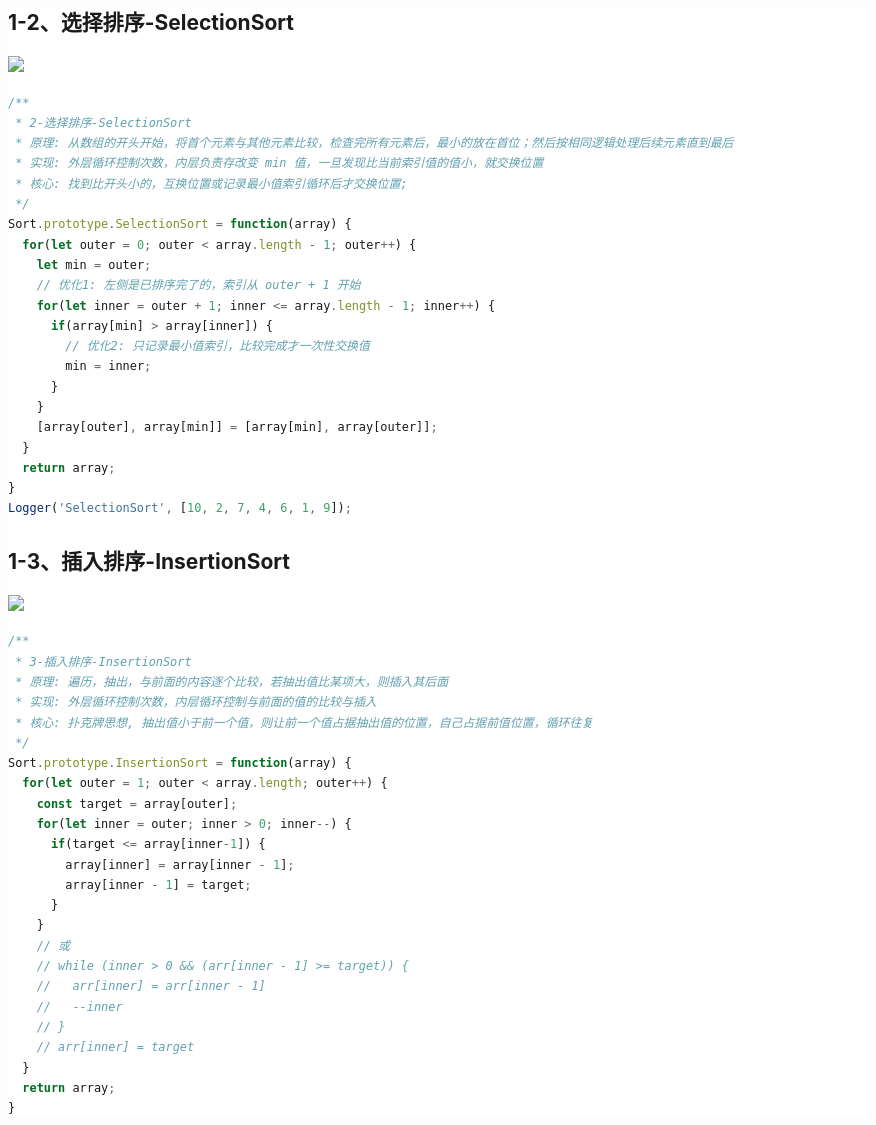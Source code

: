 



## 1-2、选择排序-SelectionSort

![](https://leibnize-picbed.oss-cn-shenzhen.aliyuncs.com/img/20200921074204.gif )

```js
/**
 * 2-选择排序-SelectionSort
 * 原理: 从数组的开头开始，将首个元素与其他元素比较，检查完所有元素后，最小的放在首位；然后按相同逻辑处理后续元素直到最后
 * 实现: 外层循环控制次数，内层负责存改变 min 值，一旦发现比当前索引值的值小，就交换位置
 * 核心: 找到比开头小的，互换位置或记录最小值索引循环后才交换位置;
 */
Sort.prototype.SelectionSort = function(array) {
  for(let outer = 0; outer < array.length - 1; outer++) {
    let min = outer;
    // 优化1: 左侧是已排序完了的，索引从 outer + 1 开始
    for(let inner = outer + 1; inner <= array.length - 1; inner++) {
      if(array[min] > array[inner]) {
        // 优化2: 只记录最小值索引，比较完成才一次性交换值
        min = inner;
      }
    }
    [array[outer], array[min]] = [array[min], array[outer]];
  }
  return array;
}
Logger('SelectionSort', [10, 2, 7, 4, 6, 1, 9]);
```





## 1-3、插入排序-InsertionSort

![](https://leibnize-picbed.oss-cn-shenzhen.aliyuncs.com/img/20200921074205.gif )



```js
/**
 * 3-插入排序-InsertionSort
 * 原理: 遍历，抽出，与前面的内容逐个比较，若抽出值比某项大，则插入其后面
 * 实现: 外层循环控制次数，内层循环控制与前面的值的比较与插入
 * 核心: 扑克牌思想, 抽出值小于前一个值，则让前一个值占据抽出值的位置，自己占据前值位置，循环往复
 */
Sort.prototype.InsertionSort = function(array) {
  for(let outer = 1; outer < array.length; outer++) {
    const target = array[outer];
    for(let inner = outer; inner > 0; inner--) {
      if(target <= array[inner-1]) {
        array[inner] = array[inner - 1];
        array[inner - 1] = target;
      }
    }
    // 或
    // while (inner > 0 && (arr[inner - 1] >= target)) {
    //   arr[inner] = arr[inner - 1]
    //   --inner
    // }
    // arr[inner] = target
  }
  return array;
}
```